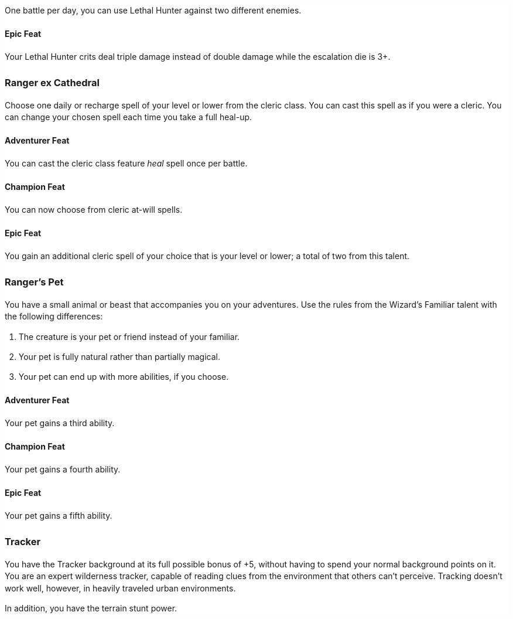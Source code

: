 One battle per day, you can use Lethal Hunter against two different enemies.

#### Epic Feat

Your Lethal Hunter crits deal triple damage instead of double damage while the escalation die is 3+.

### Ranger ex Cathedral

Choose one daily or recharge spell of your level or lower from the cleric class. You can cast this spell as if you were a cleric. You can change your chosen spell each time you take a full heal-up.

#### Adventurer Feat

You can cast the cleric class feature _heal_ spell once per battle.

#### Champion Feat

You can now choose from cleric at-will spells.

#### Epic Feat

You gain an additional cleric spell of your choice that is your level or lower; a total of two from this talent.

### Ranger’s Pet

You have a small animal or beast that accompanies you on your adventures. Use the rules from the Wizard’s Familiar talent with the following differences:

1.  The creature is your pet or friend instead of your familiar.
    
2.  Your pet is fully natural rather than partially magical.
    
3.  Your pet can end up with more abilities, if you choose.
    

#### Adventurer Feat

Your pet gains a third ability.

#### Champion Feat

Your pet gains a fourth ability.

#### Epic Feat

Your pet gains a fifth ability.

### Tracker

You have the Tracker background at its full possible bonus of +5, without having to spend your normal background points on it. You are an expert wilderness tracker, capable of reading clues from the environment that others can’t perceive. Tracking doesn’t work well, however, in heavily traveled urban environments.

In addition, you have the terrain stunt power.
